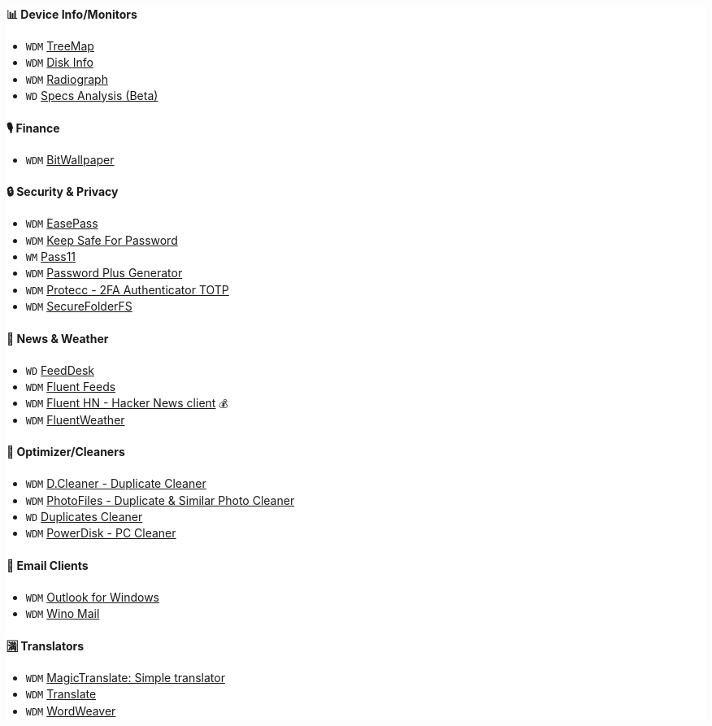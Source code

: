 #### 📊 Device Info/Monitors

- `WDM` [TreeMap](https://apps.microsoft.com/detail/9N7WBSL9L8S8)
- `WDM` [Disk Info](https://apps.microsoft.com/store/detail/disk-info/9PLQ8DP73ZDF)
- `WDM` [Radiograph](https://apps.microsoft.com/store/detail/radiograph/9NH1P86H06CG)
- `WD` [Specs Analysis (Beta)](https://apps.microsoft.com/store/detail/specs-analysis-beta/9WZDNCRDGX54)

#### 🎙️ Finance

- `WDM` [BitWallpaper](https://github.com/torum/BitWallpaper)

#### 🔒 Security & Privacy

- `WDM` [EasePass](https://github.com/FrozenAssassine/EasePass)
- `WDM` [Keep Safe For Password](https://apps.microsoft.com/detail/9PLWTK2W9KNR)
- `WM` [Pass11](https://github.com/LawOff/Pass11)
- `WDM` [Password Plus Generator](https://apps.microsoft.com/store/detail/password-plus-generator/9P9SSPR1MLB9)
- `WDM` [Protecc - 2FA Authenticator TOTP](https://apps.microsoft.com/store/detail/protecc-2fa-authenticator-totp/9PJX91M06TZS)
- `WDM` [SecureFolderFS](https://apps.microsoft.com/store/detail/securefolderfs/9NZ7CZRN7GG8)

#### 📰 News & Weather

- `WD` [FeedDesk](https://apps.microsoft.com/detail/9PGDGKFSV6L9?rtc=1&hl=en-in&gl=IN)
- `WDM` [Fluent Feeds](https://github.com/hannesschulze/fluent-feeds)
- `WDM` [Fluent HN - Hacker News client](https://apps.microsoft.com/store/detail/fluent-hn-hacker-news-client/9N8PDZHCPQHX) `💰`
- `WDM` [FluentWeather](https://apps.microsoft.com/store/detail/fluentweather/9PFD136M8457)

#### 🧹 Optimizer/Cleaners

- `WDM` [D.Cleaner - Duplicate Cleaner](https://apps.microsoft.com/store/detail/dcleaner-duplicate-cleaner/9NP1ZPC3THSS)
- `WDM` [PhotoFiles - Duplicate & Similar Photo Cleaner](https://apps.microsoft.com/store/detail/photofiles-lite-duplicate-photos-cleaner/9PN31DTGG9GM)
- `WD` [Duplicates Cleaner](https://apps.microsoft.com/store/detail/duplicates-cleaner/9PMXPZ18CZ49)
- `WDM` [PowerDisk - PC Cleaner](https://apps.microsoft.com/store/detail/powerdisk-pc-cleaner/9PLPNC3D2N2T)

#### 📧 Email Clients

- `WDM` [Outlook for Windows](https://apps.microsoft.com/detail/9NRX63209R7B?ocid=pdpshare&hl=en-us&gl=US)
- `WDM` [Wino Mail](https://apps.microsoft.com/store/detail/wino-mail-preview/9NCRCVJC50WL)

#### 🈵 Translators

- `WDM` [MagicTranslate: Simple translator](https://apps.microsoft.com/store/detail/magictranslate-simple-translator/9NGB2P0TSMBF)
- `WDM` [Translate](https://github.com/shef3r/Translate)
- `WDM` [WordWeaver](https://apps.microsoft.com/detail/9P603G6G0XPT)
